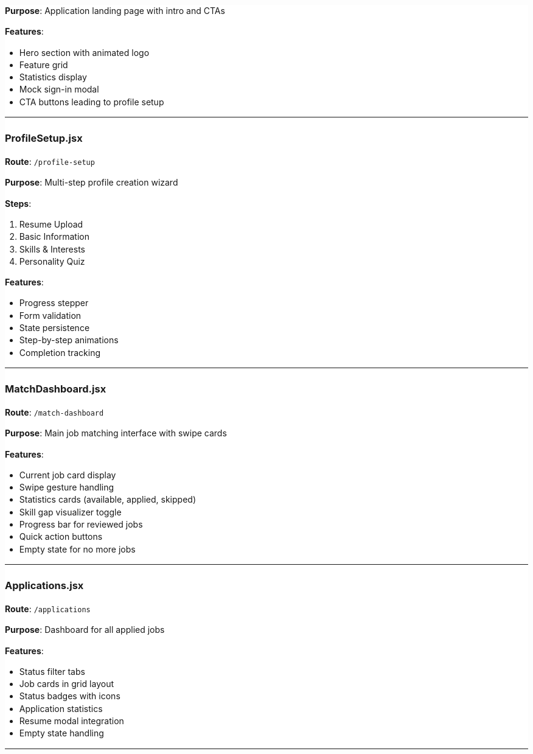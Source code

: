 **Purpose**: Application landing page with intro and CTAs

**Features**:
- Hero section with animated logo
- Feature grid
- Statistics display
- Mock sign-in modal
- CTA buttons leading to profile setup

---

### ProfileSetup.jsx
**Route**: `/profile-setup`

**Purpose**: Multi-step profile creation wizard

**Steps**:
1. Resume Upload
2. Basic Information
3. Skills & Interests
4. Personality Quiz

**Features**:
- Progress stepper
- Form validation
- State persistence
- Step-by-step animations
- Completion tracking

---

### MatchDashboard.jsx
**Route**: `/match-dashboard`

**Purpose**: Main job matching interface with swipe cards

**Features**:
- Current job card display
- Swipe gesture handling
- Statistics cards (available, applied, skipped)
- Skill gap visualizer toggle
- Progress bar for reviewed jobs
- Quick action buttons
- Empty state for no more jobs

---

### Applications.jsx
**Route**: `/applications`

**Purpose**: Dashboard for all applied jobs

**Features**:
- Status filter tabs
- Job cards in grid layout
- Status badges with icons
- Application statistics
- Resume modal integration
- Empty state handling

---